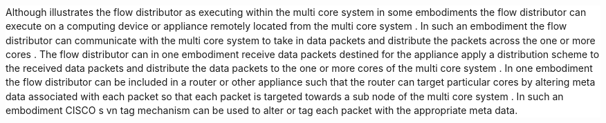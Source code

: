 Although illustrates the flow distributor as executing within the multi core system in some embodiments the flow distributor can execute on a computing device or appliance remotely located from the multi core system . In such an embodiment the flow distributor can communicate with the multi core system to take in data packets and distribute the packets across the one or more cores . The flow distributor can in one embodiment receive data packets destined for the appliance apply a distribution scheme to the received data packets and distribute the data packets to the one or more cores of the multi core system . In one embodiment the flow distributor can be included in a router or other appliance such that the router can target particular cores by altering meta data associated with each packet so that each packet is targeted towards a sub node of the multi core system . In such an embodiment CISCO s vn tag mechanism can be used to alter or tag each packet with the appropriate meta data.

